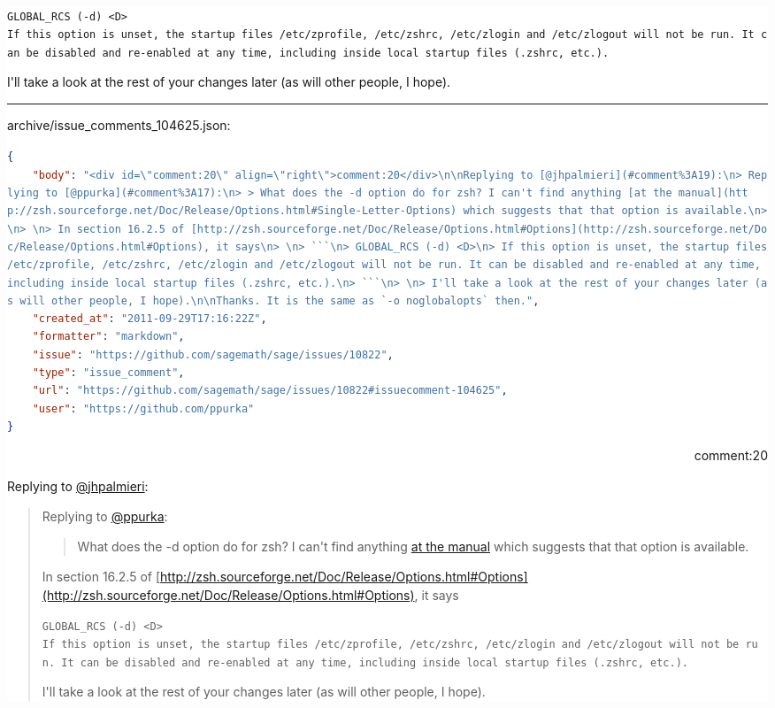 ```
GLOBAL_RCS (-d) <D>
If this option is unset, the startup files /etc/zprofile, /etc/zshrc, /etc/zlogin and /etc/zlogout will not be run. It can be disabled and re-enabled at any time, including inside local startup files (.zshrc, etc.).
```

I'll take a look at the rest of your changes later (as will other people, I hope).



---

archive/issue_comments_104625.json:
```json
{
    "body": "<div id=\"comment:20\" align=\"right\">comment:20</div>\n\nReplying to [@jhpalmieri](#comment%3A19):\n> Replying to [@ppurka](#comment%3A17):\n> > What does the -d option do for zsh? I can't find anything [at the manual](http://zsh.sourceforge.net/Doc/Release/Options.html#Single-Letter-Options) which suggests that that option is available.\n> \n> \n> In section 16.2.5 of [http://zsh.sourceforge.net/Doc/Release/Options.html#Options](http://zsh.sourceforge.net/Doc/Release/Options.html#Options), it says\n> \n> ```\n> GLOBAL_RCS (-d) <D>\n> If this option is unset, the startup files /etc/zprofile, /etc/zshrc, /etc/zlogin and /etc/zlogout will not be run. It can be disabled and re-enabled at any time, including inside local startup files (.zshrc, etc.).\n> ```\n> \n> I'll take a look at the rest of your changes later (as will other people, I hope).\n\nThanks. It is the same as `-o noglobalopts` then.",
    "created_at": "2011-09-29T17:16:22Z",
    "formatter": "markdown",
    "issue": "https://github.com/sagemath/sage/issues/10822",
    "type": "issue_comment",
    "url": "https://github.com/sagemath/sage/issues/10822#issuecomment-104625",
    "user": "https://github.com/ppurka"
}
```

<div id="comment:20" align="right">comment:20</div>

Replying to [@jhpalmieri](#comment%3A19):
> Replying to [@ppurka](#comment%3A17):
> > What does the -d option do for zsh? I can't find anything [at the manual](http://zsh.sourceforge.net/Doc/Release/Options.html#Single-Letter-Options) which suggests that that option is available.
> 
> 
> In section 16.2.5 of [http://zsh.sourceforge.net/Doc/Release/Options.html#Options](http://zsh.sourceforge.net/Doc/Release/Options.html#Options), it says
> 
> ```
> GLOBAL_RCS (-d) <D>
> If this option is unset, the startup files /etc/zprofile, /etc/zshrc, /etc/zlogin and /etc/zlogout will not be run. It can be disabled and re-enabled at any time, including inside local startup files (.zshrc, etc.).
> ```
> 
> I'll take a look at the rest of your changes later (as will other people, I hope).
